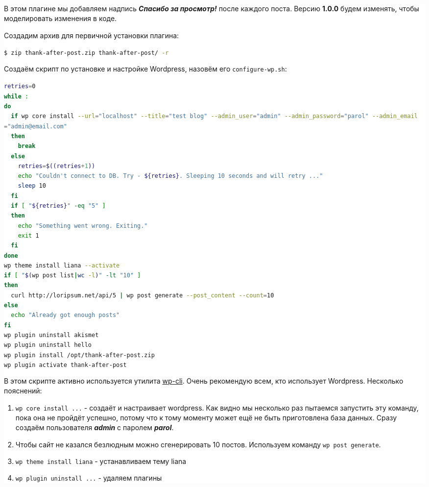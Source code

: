 В этом плагине мы добавляем надпись ***Спасибо за просмотр!*** после каждого поста. Версию **1.0.0** будем изменять, чтобы моделировать изменения в коде.

Создадим архив для первичной установки плагина:
```bash
$ zip thank-after-post.zip thank-after-post/ -r
```

Создаём скрипт по установке и настройке Wordpress, назовём его `configure-wp.sh`:
```bash
retries=0
while :
do
  if wp core install --url="localhost" --title="test blog" --admin_user="admin" --admin_password="parol" --admin_email="admin@email.com"
  then
    break
  else
    retries=$((retries+1))
    echo "Couldn't connect to DB. Try - ${retries}. Sleeping 10 seconds and will retry ..."
    sleep 10
  fi
  if [ "${retries}" -eq "5" ]
  then
    echo "Something went wrong. Exiting."
    exit 1
  fi
done
wp theme install liana --activate
if [ "$(wp post list|wc -l)" -lt "10" ]
then
  curl http://loripsum.net/api/5 | wp post generate --post_content --count=10
else
  echo "Already got enough posts"
fi
wp plugin uninstall akismet
wp plugin uninstall hello
wp plugin install /opt/thank-after-post.zip
wp plugin activate thank-after-post
```
В этом скрипте активно используется утилита [wp-cli](https://wp-cli.org/). Очень рекомендую всем, кто использует Wordpress.
Несколько пояснений:

1. `wp core install ...` - создаёт и настраивает wordpress. Как видно мы несколько раз пытаемся запустить эту команду, пока она не пройдёт успешно, потому что к тому моменту может ещё не быть приготовлена база данных. Сразу создаём пользователя ***admin*** с паролем ***parol***.

1. Чтобы сайт не казался безлюдным можно сгенерировать 10 постов. Используем команду `wp post generate`.

2. `wp theme install liana` - устанавливаем тему liana

3. `wp plugin uninstall ...` - удаляем плагины

